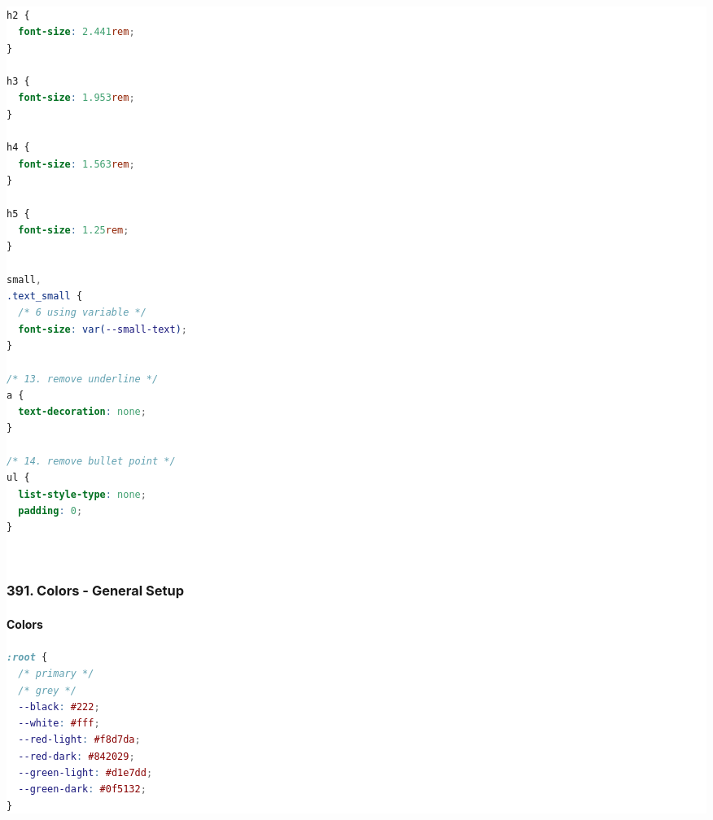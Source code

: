 ```css
h2 {
  font-size: 2.441rem;
}

h3 {
  font-size: 1.953rem;
}

h4 {
  font-size: 1.563rem;
}

h5 {
  font-size: 1.25rem;
}

small,
.text_small {
  /* 6 using variable */
  font-size: var(--small-text);
}

/* 13. remove underline */
a {
  text-decoration: none;
}

/* 14. remove bullet point */
ul {
  list-style-type: none;
  padding: 0;
}
```

<br>

### 391. Colors - General Setup<a id="391"></a>

#### Colors

```css
:root {
  /* primary */
  /* grey */
  --black: #222;
  --white: #fff;
  --red-light: #f8d7da;
  --red-dark: #842029;
  --green-light: #d1e7dd;
  --green-dark: #0f5132;
}
```

